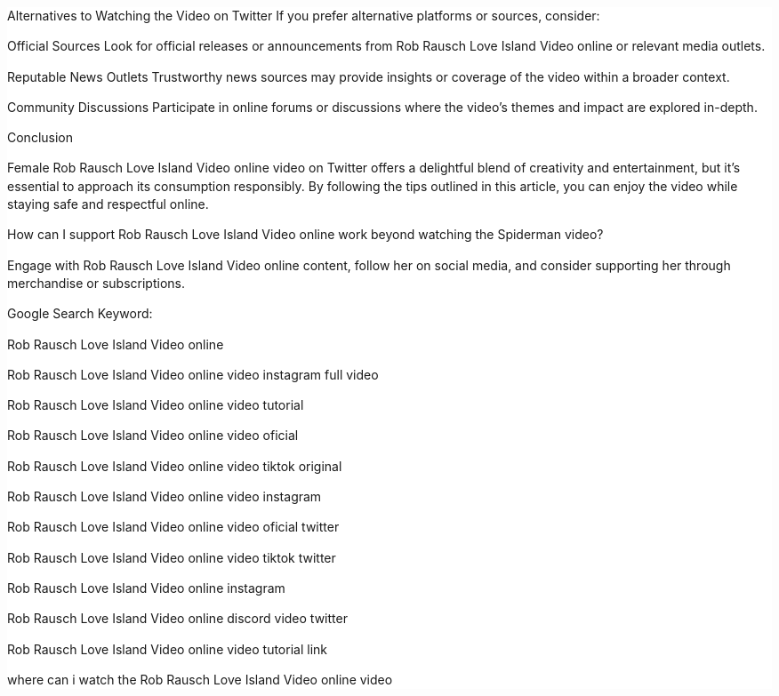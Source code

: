 
Alternatives to Watching the Video on Twitter If you prefer alternative platforms or sources, consider:


Official Sources Look for official releases or announcements from Rob Rausch Love Island Video online or relevant media outlets.


Reputable News Outlets Trustworthy news sources may provide insights or coverage of the video within a broader context.


Community Discussions Participate in online forums or discussions where the video’s themes and impact are explored in-depth.


Conclusion


Female Rob Rausch Love Island Video online video on Twitter offers a delightful blend of creativity and entertainment, but it’s essential to approach its consumption responsibly. By following the tips outlined in this article, you can enjoy the video while staying safe and respectful online.


How can I support Rob Rausch Love Island Video online work beyond watching the Spiderman video?


Engage with Rob Rausch Love Island Video online content, follow her on social media, and consider supporting her through merchandise or subscriptions.


Google Search Keyword:


Rob Rausch Love Island Video online


Rob Rausch Love Island Video online video instagram full video


Rob Rausch Love Island Video online video tutorial


Rob Rausch Love Island Video online video oficial


Rob Rausch Love Island Video online video tiktok original


Rob Rausch Love Island Video online video instagram


Rob Rausch Love Island Video online video oficial twitter


Rob Rausch Love Island Video online video tiktok twitter


Rob Rausch Love Island Video online instagram


Rob Rausch Love Island Video online discord video twitter


Rob Rausch Love Island Video online video tutorial link


where can i watch the Rob Rausch Love Island Video online video
